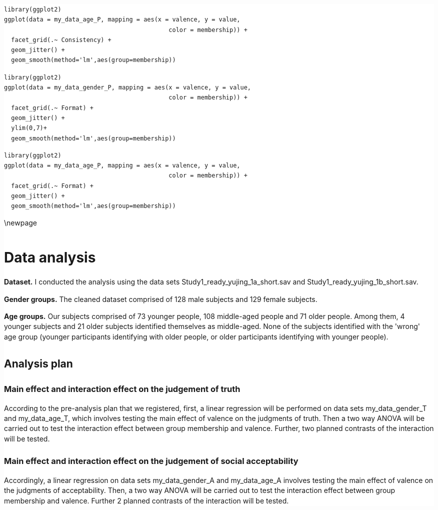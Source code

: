```{r, fig.width=6, fig.height=4, fig.cap="Three way interaction between consistency, valence and membership on the positivity of age-related claims."}
library(ggplot2) 
ggplot(data = my_data_age_P, mapping = aes(x = valence, y = value, 
                                              color = membership)) + 
  facet_grid(.~ Consistency) +
  geom_jitter() + 
  geom_smooth(method='lm',aes(group=membership))
```


```{r, fig.width=6, fig.height=4, fig.cap="Three way interaction between format, valence and membership on the positivity of gender-related claims."}
library(ggplot2) 
ggplot(data = my_data_gender_P, mapping = aes(x = valence, y = value, 
                                              color = membership)) + 
  facet_grid(.~ Format) +
  geom_jitter() + 
  ylim(0,7)+
  geom_smooth(method='lm',aes(group=membership))
```

```{r, fig.width=6, fig.height=4, fig.cap="Three way interaction between format, valence and membership on the positivity of age-related claims."}
library(ggplot2) 
ggplot(data = my_data_age_P, mapping = aes(x = valence, y = value, 
                                              color = membership)) + 
  facet_grid(.~ Format) +
  geom_jitter() + 
  geom_smooth(method='lm',aes(group=membership))
```

\newpage

# Data analysis

**Dataset.** I conducted the analysis using the data sets Study1_ready_yujing_1a_short.sav and Study1_ready_yujing_1b_short.sav.

**Gender groups.** The cleaned dataset comprised of 128 male subjects and 129 female subjects.

**Age groups.** Our subjects comprised of 73 younger people, 108 middle-aged people and 71 older people. Among them, 4 younger subjects and 21 older subjects identified themselves as middle-aged. None of the subjects identified with the 'wrong' age group (younger participants identifying with older people, or older participants identifying with younger people). 

## Analysis plan

### Main effect and interaction effect on the judgement of truth
According to the pre-analysis plan that we registered, first, a linear regression will be performed on data sets my_data_gender_T and my_data_age_T, which involves testing the main effect of valence on the judgments of truth. Then a two way ANOVA will be carried out to test the interaction effect between group membership and valence. Further, two planned contrasts of the interaction will be tested. 

### Main effect and interaction effect on the judgement of social acceptability
Accordingly, a linear regression on data sets my_data_gender_A and my_data_age_A involves testing the main effect of valence on the judgments of acceptability. Then, a two way ANOVA will be carried out to test the interaction effect between group membership and valence. Further 2 planned contrasts of the interaction will be tested.
